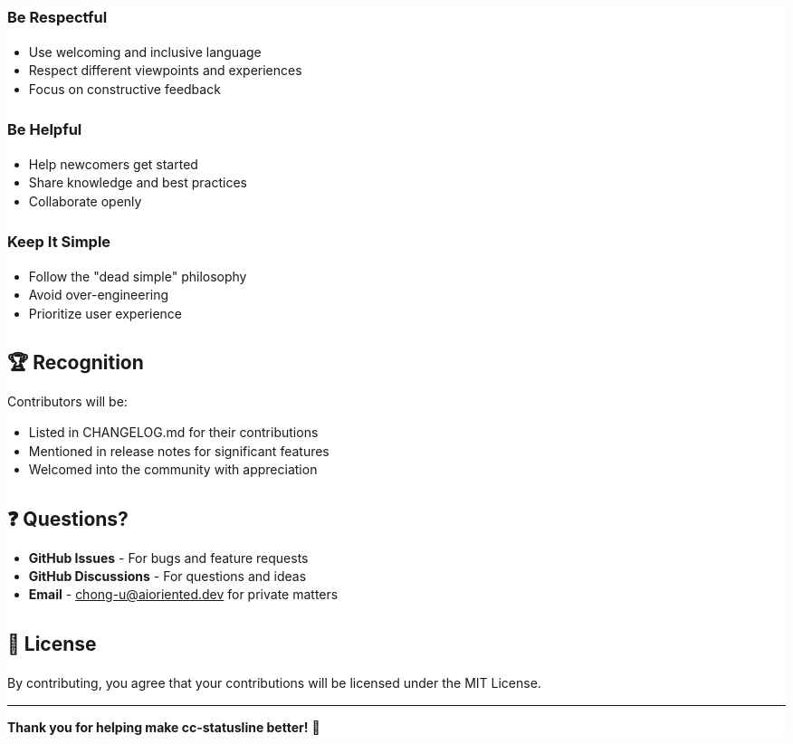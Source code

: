 ### Be Respectful
- Use welcoming and inclusive language
- Respect different viewpoints and experiences
- Focus on constructive feedback

### Be Helpful
- Help newcomers get started
- Share knowledge and best practices
- Collaborate openly

### Keep It Simple
- Follow the "dead simple" philosophy
- Avoid over-engineering
- Prioritize user experience

## 🏆 Recognition

Contributors will be:
- Listed in CHANGELOG.md for their contributions
- Mentioned in release notes for significant features
- Welcomed into the community with appreciation

## ❓ Questions?

- **GitHub Issues** - For bugs and feature requests
- **GitHub Discussions** - For questions and ideas
- **Email** - chong-u@aioriented.dev for private matters

## 📜 License

By contributing, you agree that your contributions will be licensed under the MIT License.

---

**Thank you for helping make cc-statusline better!** 🚀